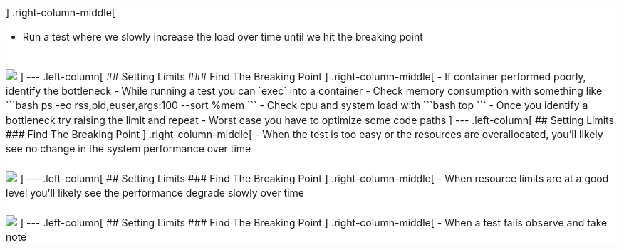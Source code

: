 ]
.right-column-middle[
- Run a test where we slowly increase the load over time until we hit the breaking point
<br><br>
<img src="/images/slides/load-testing-and-kubernetes/breakingpoint.png" width="80%"/>
]
---
.left-column[
## Setting Limits
### Find The Breaking Point
]
.right-column-middle[
- If container performed poorly, identify the bottleneck
  - While running a test you can `exec` into a container
      - Check memory consumption with something like
      ```bash
      ps -eo rss,pid,euser,args:100 --sort %mem
      ```
      - Check cpu and system load with
      ```bash
      top
      ```
  - Once you identify a bottleneck try raising the limit and repeat
  - Worst case you have to optimize some code paths
]
---
.left-column[
## Setting Limits
### Find The Breaking Point
]
.right-column-middle[
- When the test is too easy or the resources are overallocated, you’ll likely see no change in the system performance over time
<br><br>
<img src="/images/slides/load-testing-and-kubernetes/overallocated.png" width="80%"/>
]
---
.left-column[
## Setting Limits
### Find The Breaking Point
]
.right-column-middle[
- When resource limits are at a good level you’ll likely see the performance degrade slowly over time
<br><br>
<img src="/images/slides/load-testing-and-kubernetes/goodtest.png" width="80%"/>
]
---
.left-column[
## Setting Limits
### Find The Breaking Point
]
.right-column-middle[
- When a test fails observe and take note